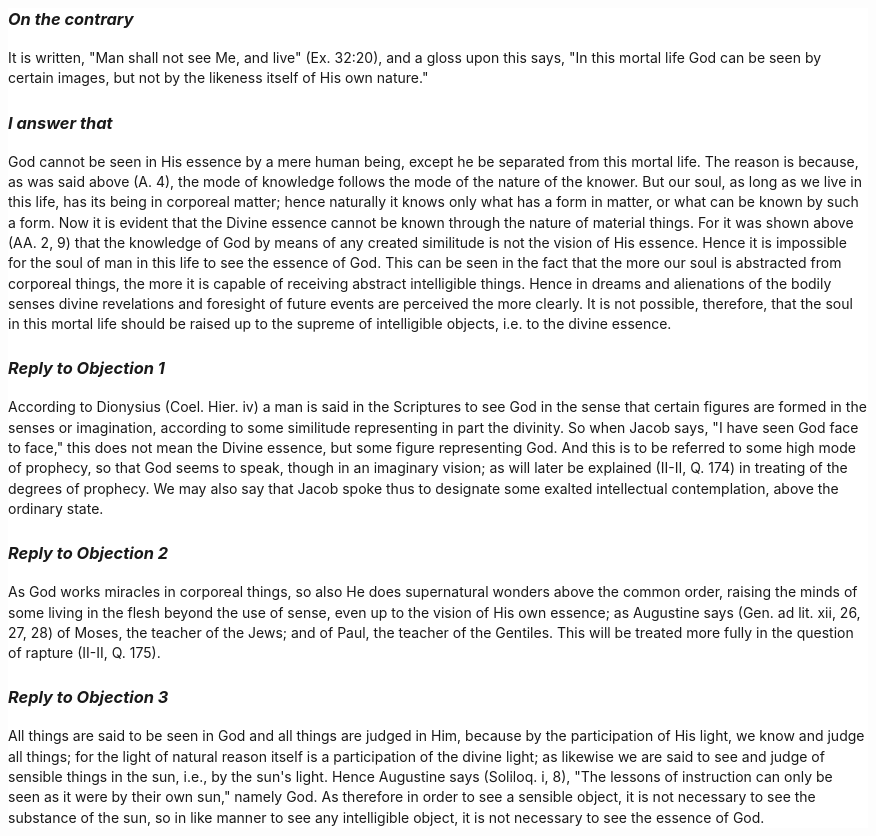 ### *On the contrary*
It is written, "Man shall not see Me, and live" (Ex.
32:20), and a gloss upon this says, "In this mortal life God can be
seen by certain images, but not by the likeness itself of His own
nature."

### *I answer that*
God cannot be seen in His essence by a mere human
being, except he be separated from this mortal life. The reason is
because, as was said above (A. 4), the mode of knowledge follows
the mode of the nature of the knower. But our soul, as long as we live
in this life, has its being in corporeal matter; hence naturally it
knows only what has a form in matter, or what can be known by such a
form. Now it is evident that the Divine essence cannot be known
through the nature of material things. For it was shown above
(AA. 2, 9) that the knowledge of God by means of any created
similitude is not the vision of His essence. Hence it is impossible
for the soul of man in this life to see the essence of God. This can
be seen in the fact that the more our soul is abstracted from
corporeal things, the more it is capable of receiving abstract
intelligible things. Hence in dreams and alienations of the bodily
senses divine revelations and foresight of future events are perceived
the more clearly. It is not possible, therefore, that the soul in this
mortal life should be raised up to the supreme of intelligible
objects, i.e. to the divine essence.

### *Reply to Objection 1*
According to Dionysius (Coel. Hier. iv) a man is said
in the Scriptures to see God in the sense that certain figures are
formed in the senses or imagination, according to some similitude
representing in part the divinity. So when Jacob says, "I have seen
God face to face," this does not mean the Divine essence, but some
figure representing God. And this is to be referred to some high mode
of prophecy, so that God seems to speak, though in an imaginary
vision; as will later be explained (II-II, Q. 174) in treating of the
degrees of prophecy. We may also say that Jacob spoke thus to
designate some exalted intellectual contemplation, above the ordinary
state.

### *Reply to Objection 2*
As God works miracles in corporeal things, so also He
does supernatural wonders above the common order, raising the minds
of some living in the flesh beyond the use of sense, even up to the
vision of His own essence; as Augustine says (Gen. ad lit. xii, 26,
27, 28) of Moses, the teacher of the Jews; and of Paul, the teacher
of the Gentiles. This will be treated more fully in the question of
rapture (II-II, Q. 175).

### *Reply to Objection 3*
All things are said to be seen in God and all things
are judged in Him, because by the participation of His light, we know
and judge all things; for the light of natural reason itself is a
participation of the divine light; as likewise we are said to see and
judge of sensible things in the sun, i.e., by the sun's light. Hence
Augustine says (Soliloq. i, 8), "The lessons of instruction can only
be seen as it were by their own sun," namely God. As therefore in
order to see a sensible object, it is not necessary to see the
substance of the sun, so in like manner to see any intelligible
object, it is not necessary to see the essence of God.

